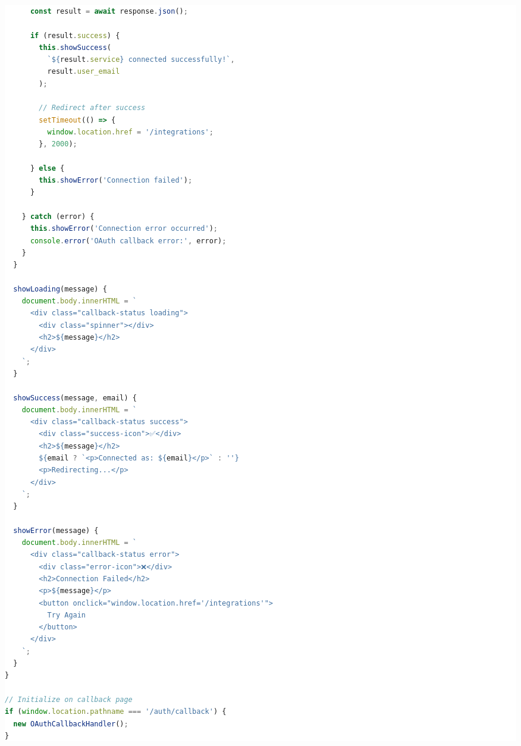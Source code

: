 ```javascript
      const result = await response.json();
      
      if (result.success) {
        this.showSuccess(
          `${result.service} connected successfully!`,
          result.user_email
        );
        
        // Redirect after success
        setTimeout(() => {
          window.location.href = '/integrations';
        }, 2000);
        
      } else {
        this.showError('Connection failed');
      }
      
    } catch (error) {
      this.showError('Connection error occurred');
      console.error('OAuth callback error:', error);
    }
  }
  
  showLoading(message) {
    document.body.innerHTML = `
      <div class="callback-status loading">
        <div class="spinner"></div>
        <h2>${message}</h2>
      </div>
    `;
  }
  
  showSuccess(message, email) {
    document.body.innerHTML = `
      <div class="callback-status success">
        <div class="success-icon">✅</div>
        <h2>${message}</h2>
        ${email ? `<p>Connected as: ${email}</p>` : ''}
        <p>Redirecting...</p>
      </div>
    `;
  }
  
  showError(message) {
    document.body.innerHTML = `
      <div class="callback-status error">
        <div class="error-icon">❌</div>
        <h2>Connection Failed</h2>
        <p>${message}</p>
        <button onclick="window.location.href='/integrations'">
          Try Again
        </button>
      </div>
    `;
  }
}

// Initialize on callback page
if (window.location.pathname === '/auth/callback') {
  new OAuthCallbackHandler();
}
```
